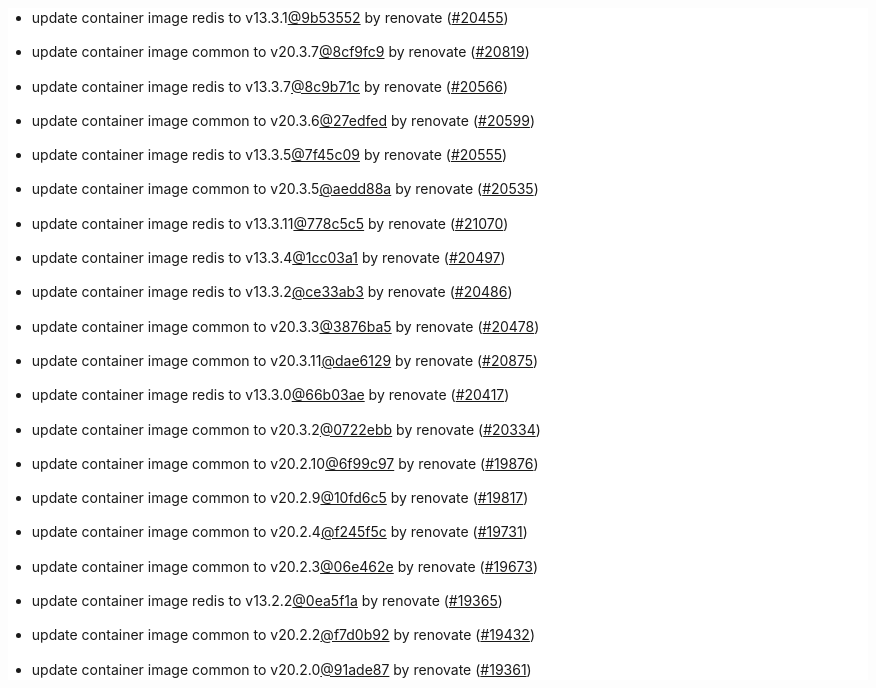 - update container image redis to v13.3.1[@9b53552](https://github.com/9b53552) by renovate ([#20455](https://github.com/truecharts/charts/issues/20455))

- update container image common to v20.3.7[@8cf9fc9](https://github.com/8cf9fc9) by renovate ([#20819](https://github.com/truecharts/charts/issues/20819))

- update container image redis to v13.3.7[@8c9b71c](https://github.com/8c9b71c) by renovate ([#20566](https://github.com/truecharts/charts/issues/20566))

- update container image common to v20.3.6[@27edfed](https://github.com/27edfed) by renovate ([#20599](https://github.com/truecharts/charts/issues/20599))

- update container image redis to v13.3.5[@7f45c09](https://github.com/7f45c09) by renovate ([#20555](https://github.com/truecharts/charts/issues/20555))

- update container image common to v20.3.5[@aedd88a](https://github.com/aedd88a) by renovate ([#20535](https://github.com/truecharts/charts/issues/20535))

- update container image redis to v13.3.11[@778c5c5](https://github.com/778c5c5) by renovate ([#21070](https://github.com/truecharts/charts/issues/21070))

- update container image redis to v13.3.4[@1cc03a1](https://github.com/1cc03a1) by renovate ([#20497](https://github.com/truecharts/charts/issues/20497))

- update container image redis to v13.3.2[@ce33ab3](https://github.com/ce33ab3) by renovate ([#20486](https://github.com/truecharts/charts/issues/20486))

- update container image common to v20.3.3[@3876ba5](https://github.com/3876ba5) by renovate ([#20478](https://github.com/truecharts/charts/issues/20478))

- update container image common to v20.3.11[@dae6129](https://github.com/dae6129) by renovate ([#20875](https://github.com/truecharts/charts/issues/20875))

- update container image redis to v13.3.0[@66b03ae](https://github.com/66b03ae) by renovate ([#20417](https://github.com/truecharts/charts/issues/20417))

- update container image common to v20.3.2[@0722ebb](https://github.com/0722ebb) by renovate ([#20334](https://github.com/truecharts/charts/issues/20334))

- update container image common to v20.2.10[@6f99c97](https://github.com/6f99c97) by renovate ([#19876](https://github.com/truecharts/charts/issues/19876))

- update container image common to v20.2.9[@10fd6c5](https://github.com/10fd6c5) by renovate ([#19817](https://github.com/truecharts/charts/issues/19817))

- update container image common to v20.2.4[@f245f5c](https://github.com/f245f5c) by renovate ([#19731](https://github.com/truecharts/charts/issues/19731))

- update container image common to v20.2.3[@06e462e](https://github.com/06e462e) by renovate ([#19673](https://github.com/truecharts/charts/issues/19673))

- update container image redis to v13.2.2[@0ea5f1a](https://github.com/0ea5f1a) by renovate ([#19365](https://github.com/truecharts/charts/issues/19365))

- update container image common to v20.2.2[@f7d0b92](https://github.com/f7d0b92) by renovate ([#19432](https://github.com/truecharts/charts/issues/19432))

- update container image common to v20.2.0[@91ade87](https://github.com/91ade87) by renovate ([#19361](https://github.com/truecharts/charts/issues/19361))
